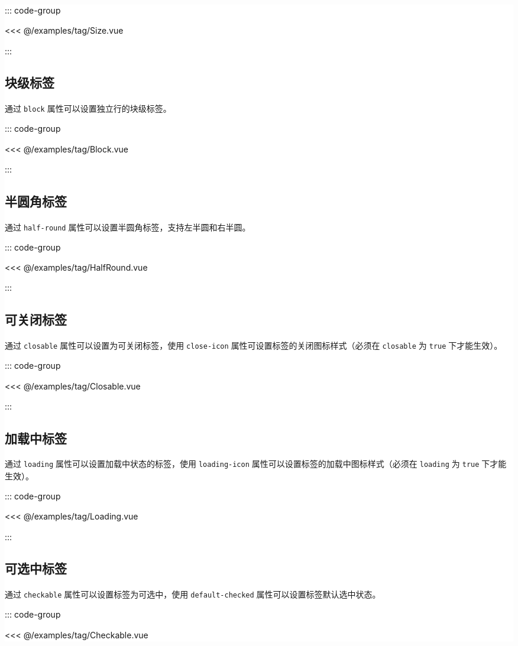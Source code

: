 
::: code-group

<<< @/examples/tag/Size.vue

:::

## 块级标签

通过 `block` 属性可以设置独立行的块级标签。


::: code-group

<<< @/examples/tag/Block.vue

:::

## 半圆角标签

通过 `half-round` 属性可以设置半圆角标签，支持左半圆和右半圆。


::: code-group

<<< @/examples/tag/HalfRound.vue

:::

## 可关闭标签

通过 `closable` 属性可以设置为可关闭标签，使用 `close-icon` 属性可设置标签的关闭图标样式（必须在 `closable` 为 `true` 下才能生效）。


::: code-group

<<< @/examples/tag/Closable.vue

:::

## 加载中标签

通过 `loading` 属性可以设置加载中状态的标签，使用 `loading-icon` 属性可以设置标签的加载中图标样式（必须在 `loading` 为 `true` 下才能生效）。


::: code-group

<<< @/examples/tag/Loading.vue

:::

## 可选中标签

通过 `checkable` 属性可以设置标签为可选中，使用 `default-checked` 属性可以设置标签默认选中状态。


::: code-group

<<< @/examples/tag/Checkable.vue

